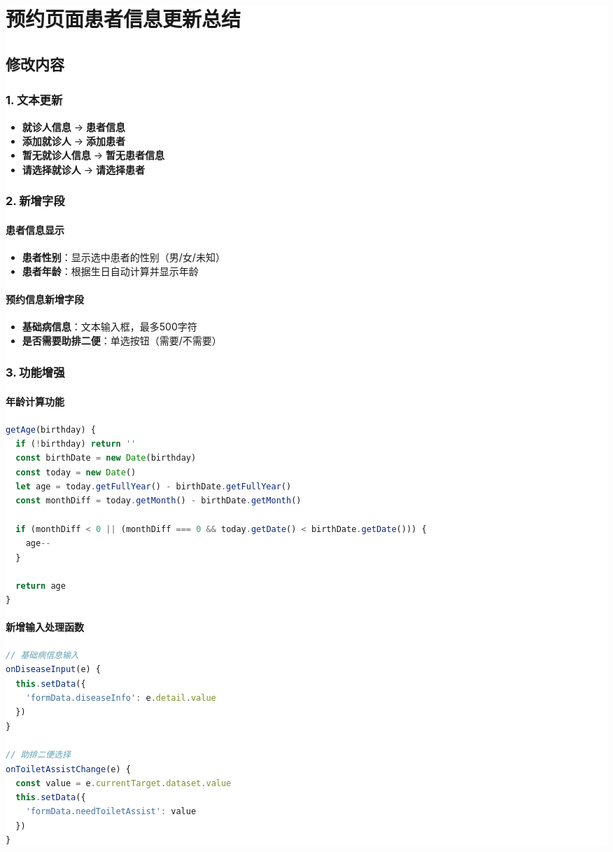 # 预约页面患者信息更新总结

## 修改内容

### 1. 文本更新
- **就诊人信息** → **患者信息**
- **添加就诊人** → **添加患者**
- **暂无就诊人信息** → **暂无患者信息**
- **请选择就诊人** → **请选择患者**

### 2. 新增字段

#### 患者信息显示
- **患者性别**：显示选中患者的性别（男/女/未知）
- **患者年龄**：根据生日自动计算并显示年龄

#### 预约信息新增字段
- **基础病信息**：文本输入框，最多500字符
- **是否需要助排二便**：单选按钮（需要/不需要）

### 3. 功能增强

#### 年龄计算功能
```javascript
getAge(birthday) {
  if (!birthday) return ''
  const birthDate = new Date(birthday)
  const today = new Date()
  let age = today.getFullYear() - birthDate.getFullYear()
  const monthDiff = today.getMonth() - birthDate.getMonth()
  
  if (monthDiff < 0 || (monthDiff === 0 && today.getDate() < birthDate.getDate())) {
    age--
  }
  
  return age
}
```

#### 新增输入处理函数
```javascript
// 基础病信息输入
onDiseaseInput(e) {
  this.setData({
    'formData.diseaseInfo': e.detail.value
  })
}

// 助排二便选择
onToiletAssistChange(e) {
  const value = e.currentTarget.dataset.value
  this.setData({
    'formData.needToiletAssist': value
  })
}
```

